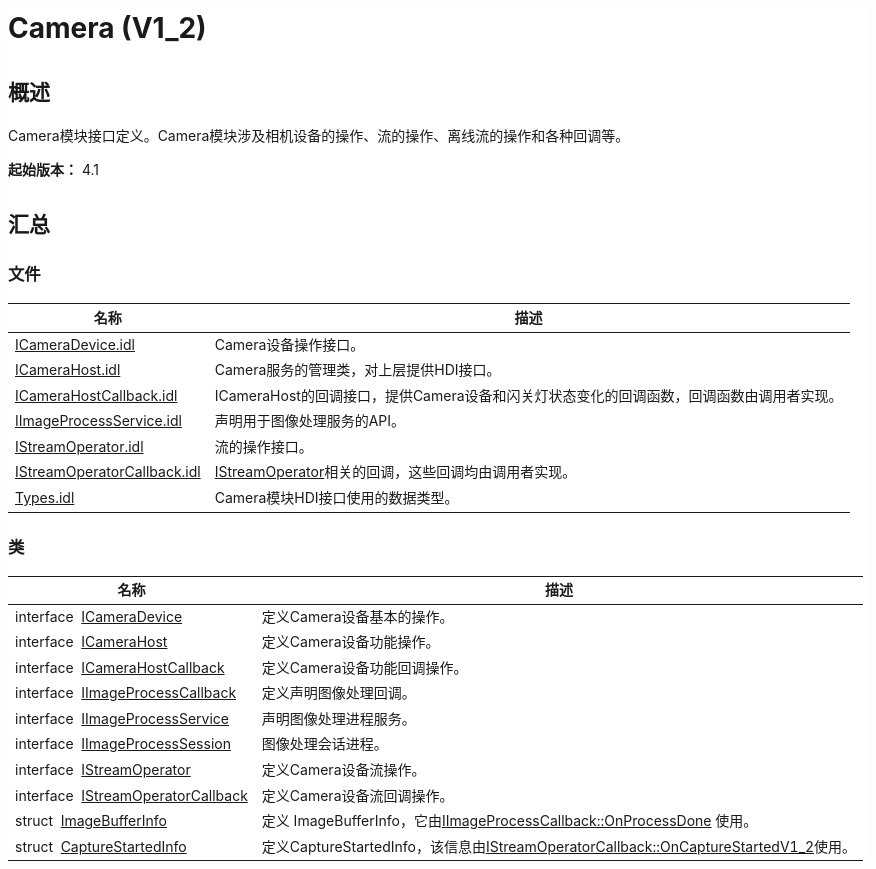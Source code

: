 # Camera (V1_2)


## 概述

Camera模块接口定义。Camera模块涉及相机设备的操作、流的操作、离线流的操作和各种回调等。

**起始版本：** 4.1


## 汇总


### 文件

| 名称 | 描述 | 
| -------- | -------- |
| [ICameraDevice.idl](_i_camera_device_8idl_v12.md) | Camera设备操作接口。 | 
| [ICameraHost.idl](_i_camera_host_8idl_v12.md) | Camera服务的管理类，对上层提供HDI接口。 | 
| [ICameraHostCallback.idl](_i_camera_host_callback_8idl_v12.md) | ICameraHost的回调接口，提供Camera设备和闪关灯状态变化的回调函数，回调函数由调用者实现。 | 
| [IImageProcessService.idl](_i_image_process_service_8idl_v12.md) | 声明用于图像处理服务的API。 | 
| [IStreamOperator.idl](_i_stream_operator_8idl_v12.md) | 流的操作接口。 | 
| [IStreamOperatorCallback.idl](_i_stream_operator_callback_8idl_v12.md) | [IStreamOperator](interface_i_stream_operator_v12.md)相关的回调，这些回调均由调用者实现。 | 
| [Types.idl](camera_types_8idl_v12.md) | Camera模块HDI接口使用的数据类型。 | 


### 类

| 名称 | 描述 | 
| -------- | -------- |
| interface&nbsp;&nbsp;[ICameraDevice](interface_i_camera_device_v12.md) | 定义Camera设备基本的操作。 | 
| interface&nbsp;&nbsp;[ICameraHost](interface_i_camera_host_v12.md) | 定义Camera设备功能操作。 | 
| interface&nbsp;&nbsp;[ICameraHostCallback](interface_i_camera_host_callback_v12.md) | 定义Camera设备功能回调操作。 | 
| interface&nbsp;&nbsp;[IImageProcessCallback](interface_i_image_process_callback_v12.md) | 定义声明图像处理回调。 | 
| interface&nbsp;&nbsp;[IImageProcessService](interface_i_image_process_service_v12.md) | 声明图像处理进程服务。 | 
| interface&nbsp;&nbsp;[IImageProcessSession](interface_i_image_process_session_v12.md) | 图像处理会话进程。 | 
| interface&nbsp;&nbsp;[IStreamOperator](interface_i_stream_operator_v12.md) | 定义Camera设备流操作。 | 
| interface&nbsp;&nbsp;[IStreamOperatorCallback](interface_i_stream_operator_callback_v12.md) | 定义Camera设备流回调操作。 | 
| struct&nbsp;&nbsp;[ImageBufferInfo](_image_buffer_info_v12.md) | 定义 ImageBufferInfo，它由[IImageProcessCallback::OnProcessDone](interface_i_image_process_callback_v12.md#onprocessdone) 使用。 | 
| struct&nbsp;&nbsp;[CaptureStartedInfo](_capture_started_info_v12.md) | 定义CaptureStartedInfo，该信息由[IStreamOperatorCallback::OnCaptureStartedV1_2](interface_i_stream_operator_callback_v12.md#oncapturestartedv1_2)使用。 | 
